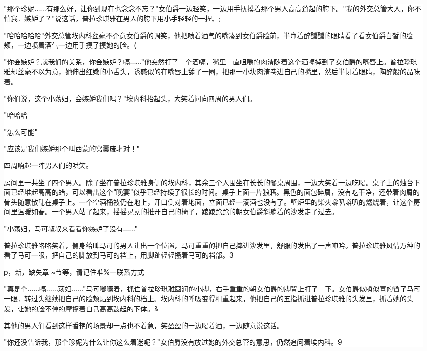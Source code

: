 

"那个珍妮......有那么好，让你到现在也念念不忘？"女伯爵一边轻笑，一边用手抚摸着那个男人高高耸起的胯下。"我的外交总管大人，你不怕我，嫉妒了？"说这话，普拉珍琪雅在男人的胯下用小手轻轻的一捏。;



"哈哈哈哈哈"外交总管埃内科丝毫不介意女伯爵的调笑，他把喷着酒气的嘴凑到女伯爵脸前，半睁着醉醺醺的眼睛看了看女伯爵白皙的脸颊，一边喷着酒气一边用手摸了摸她的脸。(





"你会嫉妒？就我们的关系，你会嫉妒？嗝......"他突然打了一个酒嗝，嘴里一直咀嚼的肉渣随着这个酒嗝掉到了女伯爵的嘴唇上。普拉珍琪雅却丝毫不以为意，她伸出红嫩的小舌头，诱惑似的在嘴唇上舔了一圈，把那一小块肉渣卷进自己的嘴里，然后半闭着眼睛，陶醉般的品味着。



"你们说，这个小荡妇，会嫉妒我们吗？"埃内科抬起头，大笑着问向四周的男人们。





"哈哈哈





"怎么可能"



"应该是我们嫉妒那个叫西蒙的窝囊废才对！"





四周响起一阵男人们的哄笑。





房间里一共坐了四个男人。除了坐在普拉珍琪雅身侧的埃内科，其余三个人围坐在长长的餐桌周围，一边大笑着一边吃喝。桌子上的烛台下面已经堆起高高的蜡，可以看出这个"晚宴"似乎已经持续了很长的时间。桌子上面一片狼藉。黑色的面包碎屑，没有吃干净，还带着肉屑的骨头随意散乱在桌子上。一个空酒桶被仍在地上，开口侧对着地面，立面已经一滴酒也没有了。壁炉里的柴火噼叭噼叭的燃烧着，让这个房间里温暖如春。一个男人站了起来，摇摇晃晃的推开自己的椅子，踉踉跄跄的朝女伯爵斜躺着的沙发走了过去。



"小荡妇，马可叔叔来看看你嫉妒了没有......"



普拉珍琪雅咯咯笑着，侧身给叫马可的男人让出一个位置，马可重重的把自己摔进沙发里，舒服的发出了一声呻吟。普拉珍琪雅风情万种的看了马可一眼，把自己的脚放到马可的裆上，用脚趾轻轻搔着马可的裆部。3

p，新，缺失章 ~节等，请记住唯%一联系方式





"真是个......嗝......荡妇......"马可嘟囔着，抓住普拉珍琪雅圆润的小脚，右手重重的朝女伯爵的脚背上打了一下。女伯爵似嗔似喜的瞥了马可一眼，转过头继续把自己的脸颊贴到埃内科的档上。埃内科的呼吸变得粗重起来，他把自己的五指抓进普拉珍琪雅的头发里，抓着她的头发，让她的脸不停的摩擦着自己高高鼓起的下体。&



其他的男人们看到这样香艳的场景却一点也不着急，笑盈盈的一边喝着酒，一边随意说这话。



"你还没告诉我，那个珍妮为什么让你这么着迷呢？"女伯爵没有放过她的外交总管的意思，仍然追问着埃内科。9


